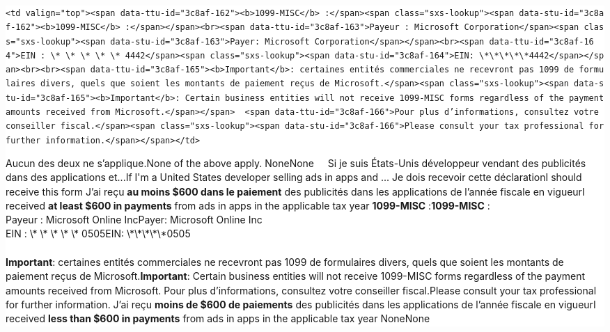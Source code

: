     <td valign="top"><span data-ttu-id="3c8af-162"><b>1099-MISC</b> :</span><span class="sxs-lookup"><span data-stu-id="3c8af-162"><b>1099-MISC</b> :</span></span><br><span data-ttu-id="3c8af-163">Payeur : Microsoft Corporation</span><span class="sxs-lookup"><span data-stu-id="3c8af-163">Payer: Microsoft Corporation</span></span><br><span data-ttu-id="3c8af-164">EIN : \* \* \* \* \* 4442</span><span class="sxs-lookup"><span data-stu-id="3c8af-164">EIN: \*\*\*\*\*4442</span></span><br><br><span data-ttu-id="3c8af-165"><b>Important</b>: certaines entités commerciales ne recevront pas 1099 de formulaires divers, quels que soient les montants de paiement reçus de Microsoft.</span><span class="sxs-lookup"><span data-stu-id="3c8af-165"><b>Important</b>: Certain business entities will not receive 1099-MISC forms regardless of the payment amounts received from Microsoft.</span></span>  <span data-ttu-id="3c8af-166">Pour plus d’informations, consultez votre conseiller fiscal.</span><span class="sxs-lookup"><span data-stu-id="3c8af-166">Please consult your tax professional for further information.</span></span></td>
  </tr>
  <tr>
    <td valign="top"><span data-ttu-id="3c8af-167">Aucun des deux ne s’applique.</span><span class="sxs-lookup"><span data-stu-id="3c8af-167">None of the above apply.</span></span></td>
    <td valign="top"><span data-ttu-id="3c8af-168">None</span><span class="sxs-lookup"><span data-stu-id="3c8af-168">None</span></span></td>
  </tr>
  <tr>
    <td valign="top">&nbsp;</td>
    <td valign="top">&nbsp;</td>
  </tr>
  <tr>
     <th><span data-ttu-id="3c8af-169">Si je suis États-Unis développeur vendant des publicités dans des applications et...</span><span class="sxs-lookup"><span data-stu-id="3c8af-169">If I'm a United States developer selling ads in apps and ...</span></span> </th>
     <th> <span data-ttu-id="3c8af-170">Je dois recevoir cette déclaration</span><span class="sxs-lookup"><span data-stu-id="3c8af-170">I should receive this form</span></span></th>
  </tr>
  <tr> 
     <td valign="top"><span data-ttu-id="3c8af-171">J’ai reçu <b>au moins $600 dans le paiement</b> des publicités dans les applications de l’année fiscale en vigueur</span><span class="sxs-lookup"><span data-stu-id="3c8af-171">I received <b>at least $600 in payments</b> from ads in apps in the applicable tax year</span></span></td>
    <td valign="top"><span data-ttu-id="3c8af-172"><b>1099-MISC</b> :</span><span class="sxs-lookup"><span data-stu-id="3c8af-172"><b>1099-MISC</b> :</span></span><br><span data-ttu-id="3c8af-173">Payeur : Microsoft Online Inc</span><span class="sxs-lookup"><span data-stu-id="3c8af-173">Payer: Microsoft Online Inc</span></span><br><span data-ttu-id="3c8af-174">EIN : \* \* \* \* \* 0505</span><span class="sxs-lookup"><span data-stu-id="3c8af-174">EIN: \*\*\*\*\*0505</span></span><br><br><span data-ttu-id="3c8af-175"><b>Important</b>: certaines entités commerciales ne recevront pas 1099 de formulaires divers, quels que soient les montants de paiement reçus de Microsoft.</span><span class="sxs-lookup"><span data-stu-id="3c8af-175"><b>Important</b>: Certain business entities will not receive 1099-MISC forms regardless of the payment amounts received from Microsoft.</span></span>  <span data-ttu-id="3c8af-176">Pour plus d’informations, consultez votre conseiller fiscal.</span><span class="sxs-lookup"><span data-stu-id="3c8af-176">Please consult your tax professional for further information.</span></span></td>
  </tr>
  <tr> 
     <td valign="top"><span data-ttu-id="3c8af-177">J’ai reçu <b>moins de $600 de paiements</b> des publicités dans les applications de l’année fiscale en vigueur</span><span class="sxs-lookup"><span data-stu-id="3c8af-177">I received <b>less than $600 in payments</b> from ads in apps in the applicable tax year</span></span></td>
     <td valign="top"><span data-ttu-id="3c8af-178">None</span><span class="sxs-lookup"><span data-stu-id="3c8af-178">None</span></span></td>
  </tr>
</table>

